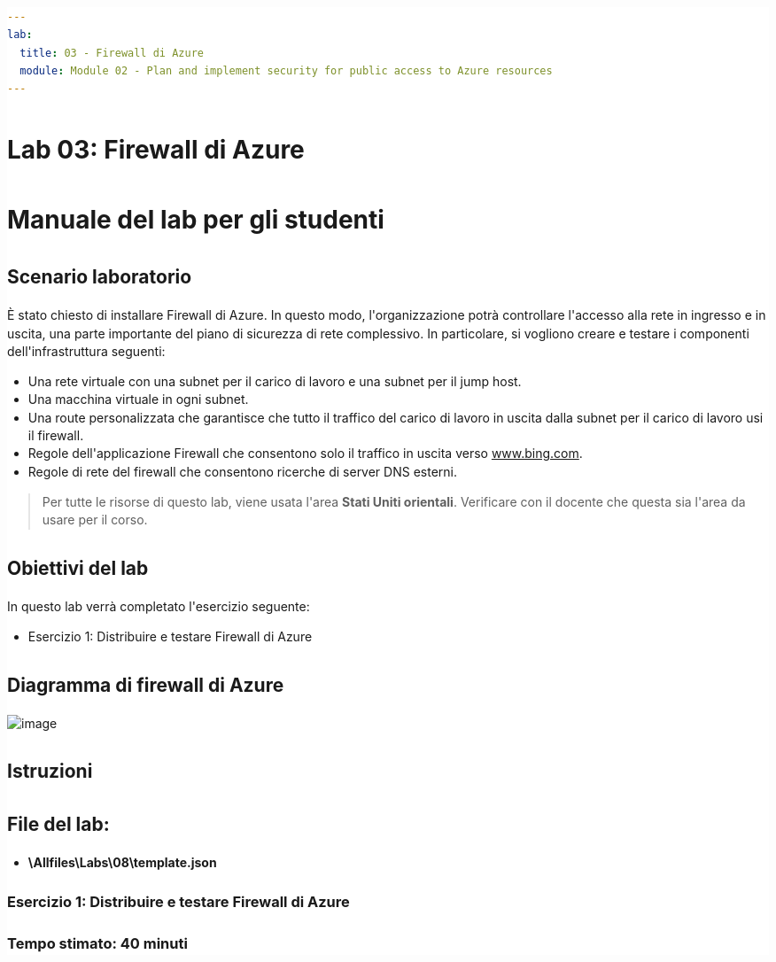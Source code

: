 ```yaml
---
lab:
  title: 03 - Firewall di Azure
  module: Module 02 - Plan and implement security for public access to Azure resources
---
```


# Lab 03: Firewall di Azure
# Manuale del lab per gli studenti

## Scenario laboratorio

È stato chiesto di installare Firewall di Azure. In questo modo, l'organizzazione potrà controllare l'accesso alla rete in ingresso e in uscita, una parte importante del piano di sicurezza di rete complessivo. In particolare, si vogliono creare e testare i componenti dell'infrastruttura seguenti:

- Una rete virtuale con una subnet per il carico di lavoro e una subnet per il jump host.
- Una macchina virtuale in ogni subnet. 
- Una route personalizzata che garantisce che tutto il traffico del carico di lavoro in uscita dalla subnet per il carico di lavoro usi il firewall.
- Regole dell'applicazione Firewall che consentono solo il traffico in uscita verso www.bing.com. 
- Regole di rete del firewall che consentono ricerche di server DNS esterni.

> Per tutte le risorse di questo lab, viene usata l'area **Stati Uniti orientali**. Verificare con il docente che questa sia l'area da usare per il corso. 

## Obiettivi del lab

In questo lab verrà completato l'esercizio seguente:

- Esercizio 1: Distribuire e testare Firewall di Azure

## Diagramma di firewall di Azure

![image](https://user-images.githubusercontent.com/91347931/157529954-a1bc434b-2eca-41c1-b875-1f0c977d5e20.png)

## Istruzioni

## File del lab:

- **\\Allfiles\\Labs\\08\\template.json**

### Esercizio 1: Distribuire e testare Firewall di Azure

### Tempo stimato: 40 minuti
